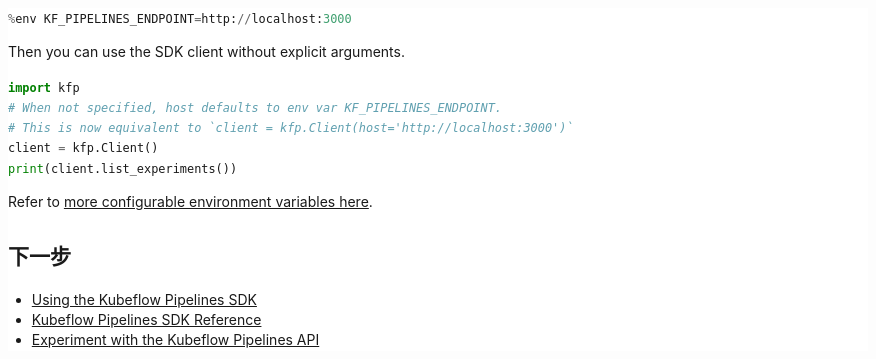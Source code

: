 ```python
%env KF_PIPELINES_ENDPOINT=http://localhost:3000
```

Then you can use the SDK client without explicit arguments.

```python
import kfp
# When not specified, host defaults to env var KF_PIPELINES_ENDPOINT.
# This is now equivalent to `client = kfp.Client(host='http://localhost:3000')`
client = kfp.Client()
print(client.list_experiments())
```

Refer to [more configurable environment variables here](https://github.com/kubeflow/pipelines/blob/54ac9a6a7173aecbbb30a043b2077e790cac6953/sdk/python/kfp/_client.py#L84-L90).

## 下一步

* [Using the Kubeflow Pipelines SDK](/docs/components/pipelines/tutorials/sdk-examples/)
* [Kubeflow Pipelines SDK Reference](https://kubeflow-pipelines.readthedocs.io/en/stable/)
* [Experiment with the Kubeflow Pipelines API](/docs/components/pipelines/tutorials/api-pipelines/)
